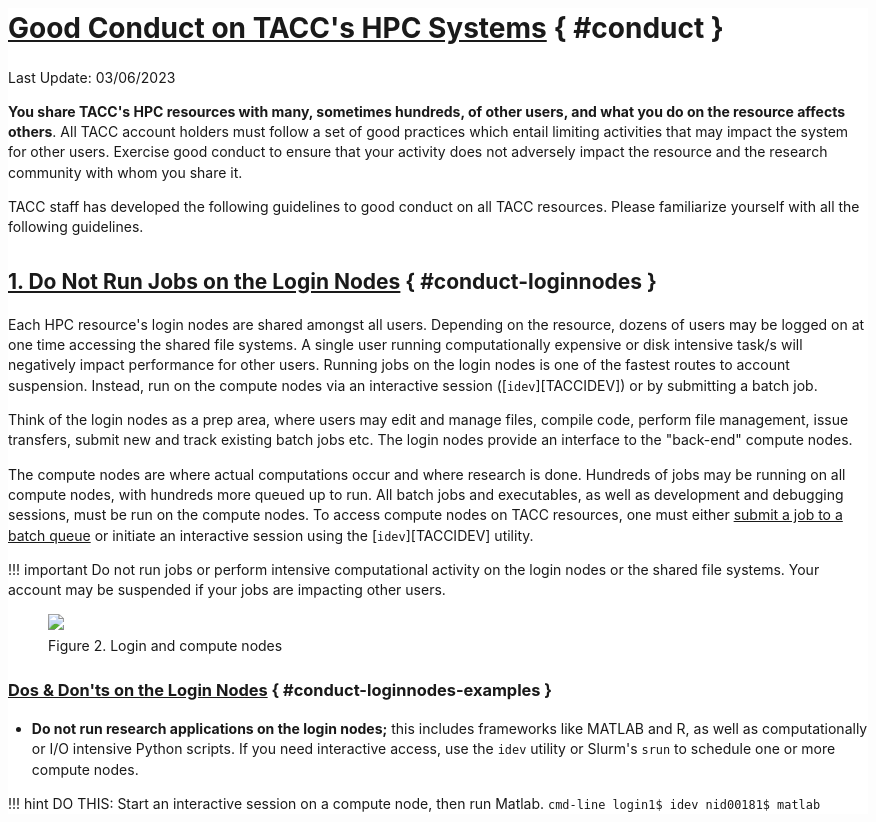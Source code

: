 # [Good Conduct on TACC's HPC Systems](#conduct) { #conduct }
Last Update: 03/06/2023

**You share TACC's HPC resources with many, sometimes hundreds, of other users, and what you do on the resource affects others**. All TACC account holders  must follow a set of good practices which entail limiting activities that may impact the system for other users. Exercise good conduct to ensure that your activity does not adversely impact the resource and the research community with whom you share it.

TACC staff has developed the following guidelines to good conduct on all TACC resources. Please familiarize yourself with all the following guidelines.


## [1. Do Not Run Jobs on the Login Nodes](#conduct-loginnodes) { #conduct-loginnodes }

Each HPC resource's login nodes are shared amongst all users. Depending on the resource, dozens of users may be logged on at one time accessing the shared file systems. 
A single user running computationally expensive or disk intensive task/s will negatively impact performance for other users. Running jobs on the login nodes is one of the fastest routes to account suspension. Instead, run on the compute nodes via an interactive session ([`idev`][TACCIDEV]) or by submitting a batch job.

Think of the login nodes as a prep area, where users may edit and manage files, compile code, perform file management, issue transfers, submit new and track existing batch jobs etc. The login nodes provide an interface to the "back-end" compute nodes. 


The compute nodes are where actual computations occur and where research is done. Hundreds of jobs may be running on all compute nodes, with hundreds more queued up to run. All batch jobs and executables, as well as development and debugging sessions, must be run on the compute nodes. To access compute nodes on TACC resources, one must either [submit a job to a batch queue](#running-sbatch) or initiate an interactive session using the [`idev`][TACCIDEV] utility. 

!!! important
	Do not run jobs or perform intensive computational activity on the login nodes or the shared file systems.  Your account may be suspended if your jobs are impacting other users.


<figure id="figure-logincomputenodes">
<img src="../../imgs/login-compute-nodes.jpg">
<figcaption>Figure 2. Login and compute nodes</figcaption></figure>


### [Dos &amp; Don'ts on the Login Nodes](#conduct-loginnodes-examples) { #conduct-loginnodes-examples }

* **Do not run research applications on the login nodes;** this includes frameworks like MATLAB and R, as well as computationally or I/O intensive Python scripts. If you need interactive access, use the `idev` utility or Slurm's `srun` to schedule one or more compute nodes.


!!! hint
	DO THIS: Start an interactive session on a compute node, then run Matlab.
	```cmd-line
	login1$ idev
	nid00181$ matlab
	```
